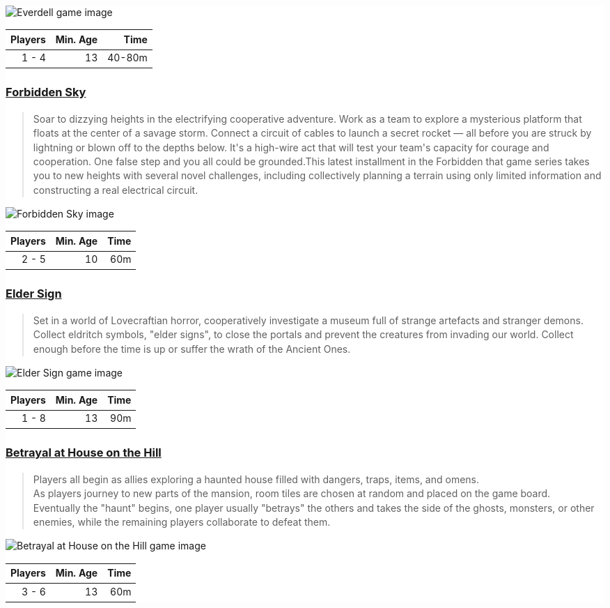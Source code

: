 ![Everdell game image](https://cf.geekdo-images.com/fjE7V5LNq31yVEW_yuqI-Q__itemrep/img/nyVhVuXdmw-1sigbocTKG81UInM=/fit-in/246x300/filters:strip_icc()/pic3918905.png)

| Players | Min. Age | Time   |
| ------: | -------: | -----: |
|   1 - 4 |        13 | 40-80m |

### [Forbidden Sky](https://boardgamegeek.com/boardgame/245271/forbidden-sky)

> Soar to dizzying heights in the electrifying cooperative adventure. Work as a team to explore a mysterious platform that floats at the center of a savage storm. Connect a circuit of cables to launch a secret rocket — all before you are struck by lightning or blown off to the depths below. It's a high-wire act that will test your team's capacity for courage and cooperation. One false step and you all could be grounded.This latest installment in the Forbidden that game series takes you to new heights with several novel challenges, including collectively planning a terrain using only limited information and constructing a real electrical circuit.

![Forbidden Sky image](https://cf.geekdo-images.com/itemrep/img/zu-kq_Fnq8twvfhPG5PevtT4z5E=/fit-in/246x300/filters:strip_icc()/pic4177924.jpg)

| Players | Min. Age | Time |
| ------: | -------: | ---: |
|   2 - 5 |       10 |  60m |

### [Elder Sign](https://wikipedia.org/wiki/Elder_Sign_(card_game))

> Set in a world of Lovecraftian horror, cooperatively investigate a museum full of strange artefacts and stranger demons. Collect eldritch symbols, "elder signs", to close the portals and prevent the creatures from invading our world. Collect enough before the time is up or suffer the wrath of the Ancient Ones.

![Elder Sign game image](https://cf.geekdo-images.com/V3ZBoSTdW7AjenPmOws7jfbkFsY=/fit-in/246x300/pic1236119.jpg)

| Players | Min. Age | Time |
| ------: | -------: | ---: |
|   1 - 8 |       13 |  90m |

### [Betrayal at House on the Hill](https://en.wikipedia.org/wiki/Betrayal_at_House_on_the_Hill)

> Players all begin as allies exploring a haunted house filled with dangers, traps, items, and omens.\
> As players journey to new parts of the mansion, room tiles are chosen at random and placed on the game board.\
> Eventually the "haunt" begins, one player usually "betrays" the others and takes the side of the ghosts, monsters, or other enemies, while the remaining players collaborate to defeat them.

![Betrayal at House on the Hill game image](https://cf.geekdo-images.com/itemrep/img/Les6nIiycIhjCX7kbUosXATygEc=/fit-in/246x300/pic828598.jpg)

| Players | Min. Age | Time |
| ------: | -------: | ---: |
|   3 - 6 |       13 |  60m |
